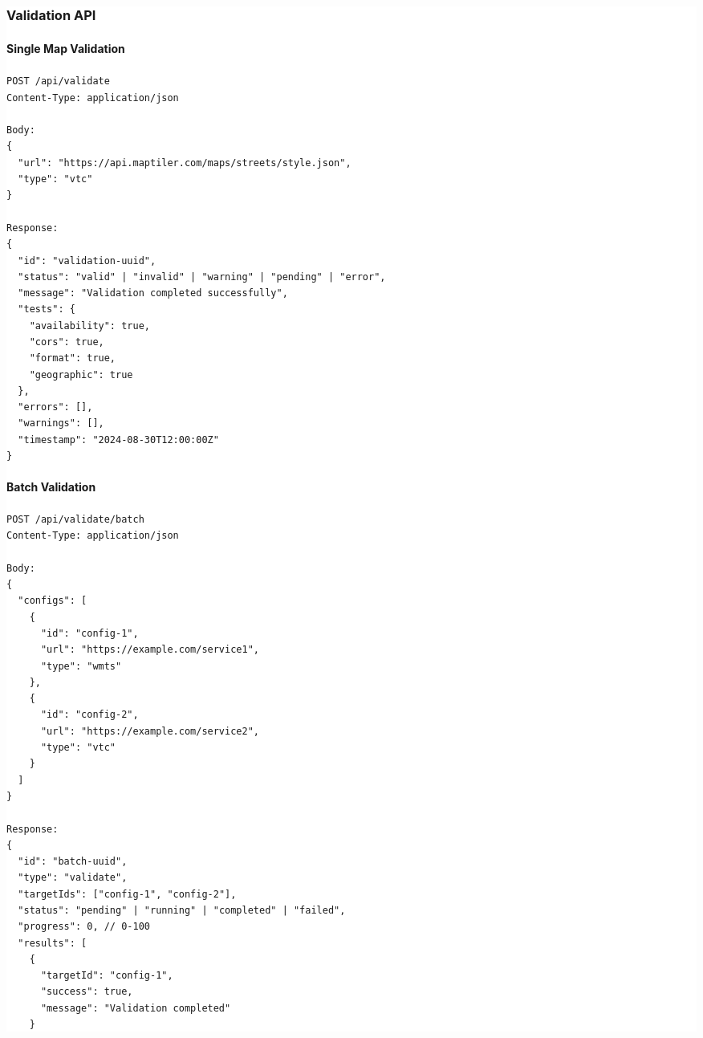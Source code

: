 ### Validation API

#### Single Map Validation
```http
POST /api/validate
Content-Type: application/json

Body:
{
  "url": "https://api.maptiler.com/maps/streets/style.json",
  "type": "vtc"
}

Response:
{
  "id": "validation-uuid",
  "status": "valid" | "invalid" | "warning" | "pending" | "error",
  "message": "Validation completed successfully",
  "tests": {
    "availability": true,
    "cors": true,
    "format": true,
    "geographic": true
  },
  "errors": [],
  "warnings": [],
  "timestamp": "2024-08-30T12:00:00Z"
}
```

#### Batch Validation
```http
POST /api/validate/batch
Content-Type: application/json

Body:
{
  "configs": [
    {
      "id": "config-1",
      "url": "https://example.com/service1",
      "type": "wmts"
    },
    {
      "id": "config-2", 
      "url": "https://example.com/service2",
      "type": "vtc"
    }
  ]
}

Response:
{
  "id": "batch-uuid",
  "type": "validate",
  "targetIds": ["config-1", "config-2"],
  "status": "pending" | "running" | "completed" | "failed",
  "progress": 0, // 0-100
  "results": [
    {
      "targetId": "config-1",
      "success": true,
      "message": "Validation completed"
    }
```